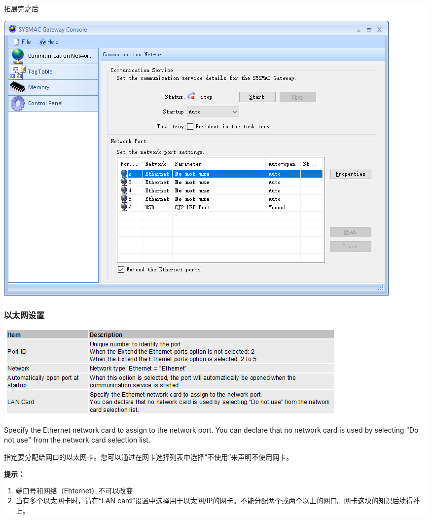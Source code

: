 拓展完之后

![image-20240928154832608](./%E9%80%9A%E4%BF%A1%E5%8D%8F%E8%AE%AE%E7%9F%A5%E8%AF%86%E7%82%B9.assets/image-20240928154832608.png)

### 以太网设置

![image-20240928155255156](./%E9%80%9A%E4%BF%A1%E5%8D%8F%E8%AE%AE%E7%9F%A5%E8%AF%86%E7%82%B9.assets/image-20240928155255156.png)

Specify the Ethernet network card to assign to the network port.  You can  declare that no network card is used by selecting "Do not use" from the network  card selection list. 

指定要分配给网口的以太网卡。您可以通过在网卡选择列表中选择“不使用”来声明不使用网卡。

**提示：**

1. 端口号和网络（Ehternet）不可以改变
2. 当有多个以太网卡时，请在“LAN card”设置中选择用于以太网/IP的网卡。不能分配两个或两个以上的网口。网卡这块的知识后续得补上。
